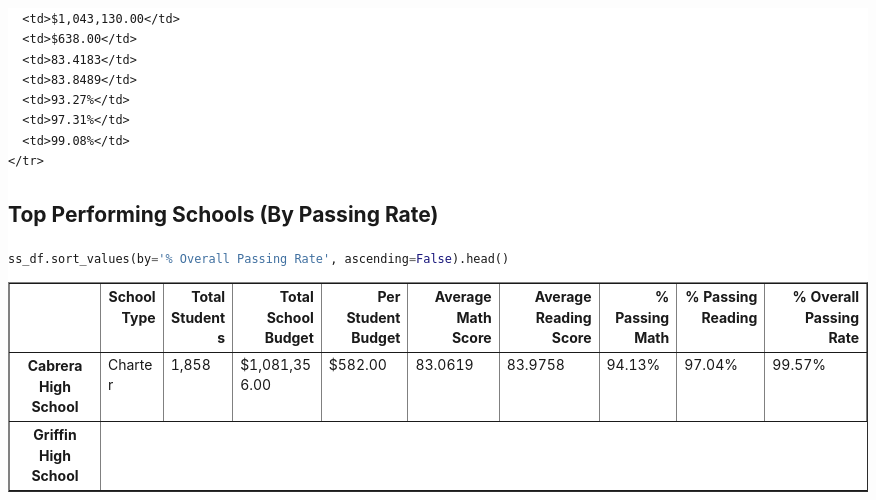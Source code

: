       <td>$1,043,130.00</td>
      <td>$638.00</td>
      <td>83.4183</td>
      <td>83.8489</td>
      <td>93.27%</td>
      <td>97.31%</td>
      <td>99.08%</td>
    </tr>
  </tbody>
</table>
</div>



## Top Performing Schools (By Passing Rate)


```python
ss_df.sort_values(by='% Overall Passing Rate', ascending=False).head()
```




<div>
<style>
    .dataframe thead tr:only-child th {
        text-align: right;
    }

    .dataframe thead th {
        text-align: left;
    }

    .dataframe tbody tr th {
        vertical-align: top;
    }
</style>
<table border="1" class="dataframe">
  <thead>
    <tr style="text-align: right;">
      <th></th>
      <th>School Type</th>
      <th>Total Students</th>
      <th>Total School Budget</th>
      <th>Per Student Budget</th>
      <th>Average Math Score</th>
      <th>Average Reading Score</th>
      <th>% Passing Math</th>
      <th>% Passing Reading</th>
      <th>% Overall Passing Rate</th>
    </tr>
  </thead>
  <tbody>
    <tr>
      <th>Cabrera High School</th>
      <td>Charter</td>
      <td>1,858</td>
      <td>$1,081,356.00</td>
      <td>$582.00</td>
      <td>83.0619</td>
      <td>83.9758</td>
      <td>94.13%</td>
      <td>97.04%</td>
      <td>99.57%</td>
    </tr>
    <tr>
      <th>Griffin High School</th>